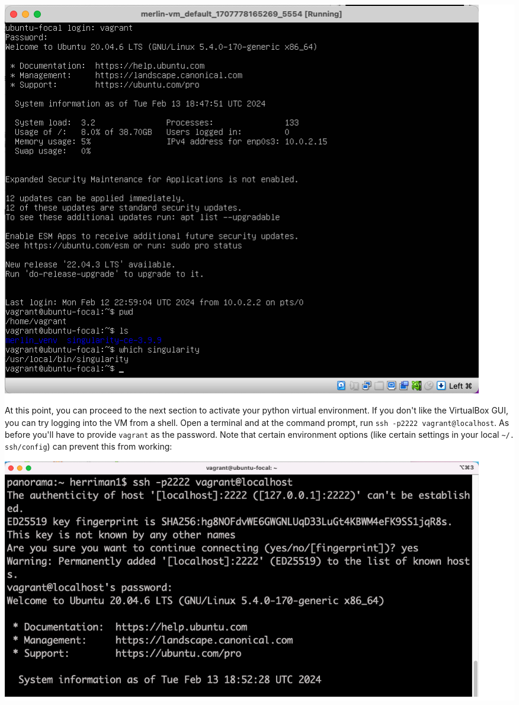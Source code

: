 <img src="images/9-VB-login.png" width="800">

At this point, you can proceed to the next section to activate your python virtual environment. If you don't like the VirtualBox GUI, you can try logging into the VM from a shell. Open a terminal and at the command prompt, run `ssh -p2222 vagrant@localhost`. As before you'll have to provide `vagrant` as the password. Note that certain environment options (like certain settings in your local `~/.ssh/config`) can prevent this from working:

<img src="images/10-terminal-login.png" width="800">
